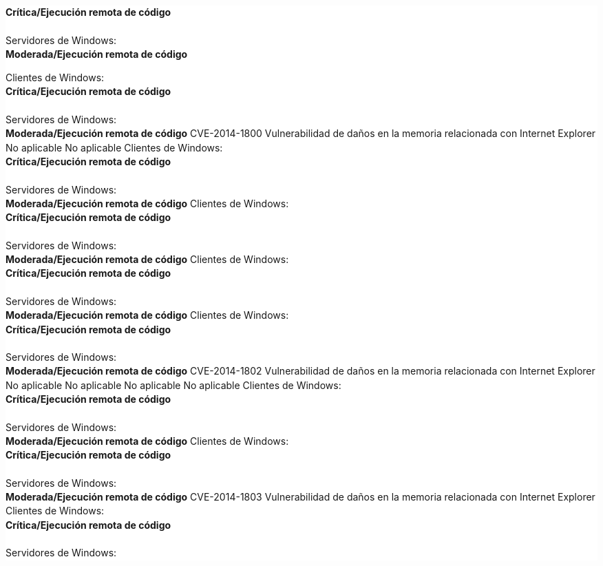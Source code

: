 <strong>Crítica/Ejecución remota de código<br />
</strong><br />
Servidores de Windows:<br />
<strong>Moderada/Ejecución remota de código</strong></td>
<td style="border:1px solid black;">Clientes de Windows:<br />
<strong>Crítica/Ejecución remota de código<br />
</strong><br />
Servidores de Windows:<br />
<strong>Moderada/Ejecución remota de código</strong></td>
</tr>
<tr class="odd">
<td style="border:1px solid black;">CVE-2014-1800</td>
<td style="border:1px solid black;">Vulnerabilidad de daños en la memoria relacionada con Internet Explorer</td>
<td style="border:1px solid black;">No aplicable</td>
<td style="border:1px solid black;">No aplicable</td>
<td style="border:1px solid black;">Clientes de Windows:<br />
<strong>Crítica/Ejecución remota de código<br />
</strong><br />
Servidores de Windows:<br />
<strong>Moderada/Ejecución remota de código</strong></td>
<td style="border:1px solid black;">Clientes de Windows:<br />
<strong>Crítica/Ejecución remota de código<br />
</strong><br />
Servidores de Windows:<br />
<strong>Moderada/Ejecución remota de código</strong></td>
<td style="border:1px solid black;">Clientes de Windows:<br />
<strong>Crítica/Ejecución remota de código<br />
</strong><br />
Servidores de Windows:<br />
<strong>Moderada/Ejecución remota de código</strong></td>
<td style="border:1px solid black;">Clientes de Windows:<br />
<strong>Crítica/Ejecución remota de código<br />
</strong><br />
Servidores de Windows:<br />
<strong>Moderada/Ejecución remota de código</strong></td>
</tr>
<tr class="even">
<td style="border:1px solid black;">CVE-2014-1802</td>
<td style="border:1px solid black;">Vulnerabilidad de daños en la memoria relacionada con Internet Explorer</td>
<td style="border:1px solid black;">No aplicable</td>
<td style="border:1px solid black;">No aplicable</td>
<td style="border:1px solid black;">No aplicable</td>
<td style="border:1px solid black;">No aplicable</td>
<td style="border:1px solid black;">Clientes de Windows:<br />
<strong>Crítica/Ejecución remota de código<br />
</strong><br />
Servidores de Windows:<br />
<strong>Moderada/Ejecución remota de código</strong></td>
<td style="border:1px solid black;">Clientes de Windows:<br />
<strong>Crítica/Ejecución remota de código<br />
</strong><br />
Servidores de Windows:<br />
<strong>Moderada/Ejecución remota de código</strong></td>
</tr>
<tr class="odd">
<td style="border:1px solid black;">CVE-2014-1803</td>
<td style="border:1px solid black;">Vulnerabilidad de daños en la memoria relacionada con Internet Explorer</td>
<td style="border:1px solid black;">Clientes de Windows:<br />
<strong>Crítica/Ejecución remota de código<br />
</strong><br />
Servidores de Windows:<br />
